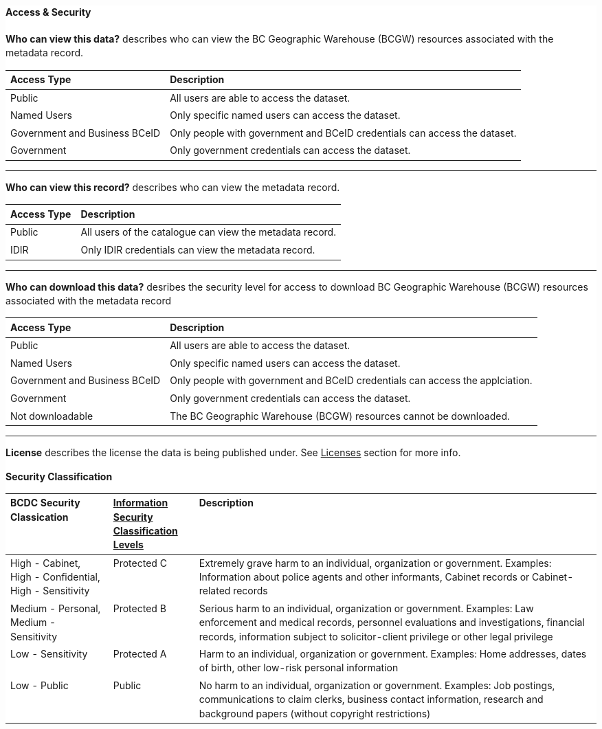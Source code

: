 #### **Access & Security**

**Who can view this data?** describes who can view the BC Geographic Warehouse (BCGW) resources associated with the metadata record.

|Access Type| Description
|:---|:---|
|Public| All users are able to access the dataset.
|Named Users| Only specific named users can access the dataset.
|Government and Business BCeID| Only people with government and BCeID credentials can access the dataset.
|Government| Only government credentials can access the dataset.

---------------

**Who can view this record?** describes who can view the metadata record.

|Access Type| Description
|:---|:---|
|Public | All users of the catalogue can view the metadata record.
|IDIR | Only IDIR credentials can view the metadata record.

---------------

**Who can download this data?** desribes the security level for access to download BC Geographic Warehouse (BCGW) resources associated with the metadata record

|Access Type| Description
|:---|:---|
|Public| All users are able to access the dataset.
|Named Users| Only specific named users can access the dataset.
|Government and Business BCeID| Only people with government and BCeID credentials can access the applciation.
|Government| Only government credentials can access the dataset.
|Not downloadable| The BC Geographic Warehouse (BCGW) resources cannot be downloaded.

---------------

**License** describes the license the data is being published under. See <a href="./data_publication_workflows_bcdc.md#licenses">Licenses</a> section for more info.

**Security Classification**

|BCDC Security Classication| [Information Security Classification Levels](https://www2.gov.bc.ca/assets/gov/government/services-for-government-and-broader-public-sector/information-technology-services/standards-files/information_security_classification_standard_july_17_2018.pdf)| Description
|:---|:---|:---|
|High - Cabinet, High - Confidential, High - Sensitivity|Protected C | Extremely grave harm to an individual, organization or government. Examples: Information about police agents and other informants, Cabinet records or Cabinet-related records
|Medium - Personal, Medium - Sensitivity|Protected B | Serious harm to an individual, organization or government. Examples: Law enforcement and medical records, personnel evaluations and investigations, financial records, information subject to solicitor-client privilege or other legal privilege
|Low - Sensitivity|Protected A | Harm to an individual, organization or government. Examples: Home addresses, dates of birth, other low-risk personal information
|Low - Public|Public|No harm to an individual, organization or government. Examples: Job postings, communications to claim clerks, business contact information, research and background papers (without copyright restrictions)
